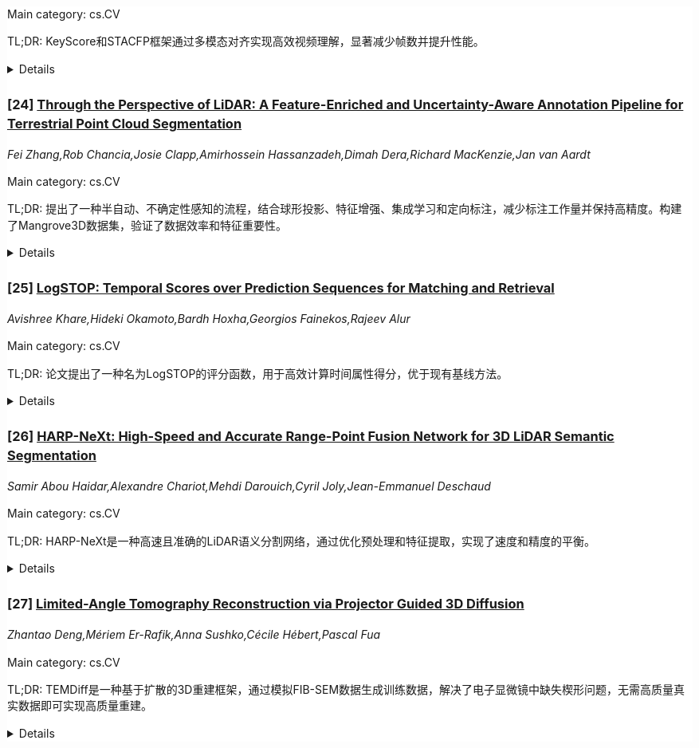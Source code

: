Main category: cs.CV

TL;DR: KeyScore和STACFP框架通过多模态对齐实现高效视频理解，显著减少帧数并提升性能。


<details><summary>Details</summary></details>


### [24] [Through the Perspective of LiDAR: A Feature-Enriched and Uncertainty-Aware Annotation Pipeline for Terrestrial Point Cloud Segmentation](https://arxiv.org/abs/2510.06582)
*Fei Zhang,Rob Chancia,Josie Clapp,Amirhossein Hassanzadeh,Dimah Dera,Richard MacKenzie,Jan van Aardt*

Main category: cs.CV

TL;DR: 提出了一种半自动、不确定性感知的流程，结合球形投影、特征增强、集成学习和定向标注，减少标注工作量并保持高精度。构建了Mangrove3D数据集，验证了数据效率和特征重要性。


<details><summary>Details</summary></details>


### [25] [LogSTOP: Temporal Scores over Prediction Sequences for Matching and Retrieval](https://arxiv.org/abs/2510.06512)
*Avishree Khare,Hideki Okamoto,Bardh Hoxha,Georgios Fainekos,Rajeev Alur*

Main category: cs.CV

TL;DR: 论文提出了一种名为LogSTOP的评分函数，用于高效计算时间属性得分，优于现有基线方法。


<details><summary>Details</summary></details>


### [26] [HARP-NeXt: High-Speed and Accurate Range-Point Fusion Network for 3D LiDAR Semantic Segmentation](https://arxiv.org/abs/2510.06876)
*Samir Abou Haidar,Alexandre Chariot,Mehdi Darouich,Cyril Joly,Jean-Emmanuel Deschaud*

Main category: cs.CV

TL;DR: HARP-NeXt是一种高速且准确的LiDAR语义分割网络，通过优化预处理和特征提取，实现了速度和精度的平衡。


<details><summary>Details</summary></details>


### [27] [Limited-Angle Tomography Reconstruction via Projector Guided 3D Diffusion](https://arxiv.org/abs/2510.06516)
*Zhantao Deng,Mériem Er-Rafik,Anna Sushko,Cécile Hébert,Pascal Fua*

Main category: cs.CV

TL;DR: TEMDiff是一种基于扩散的3D重建框架，通过模拟FIB-SEM数据生成训练数据，解决了电子显微镜中缺失楔形问题，无需高质量真实数据即可实现高质量重建。


<details><summary>Details</summary></details>

